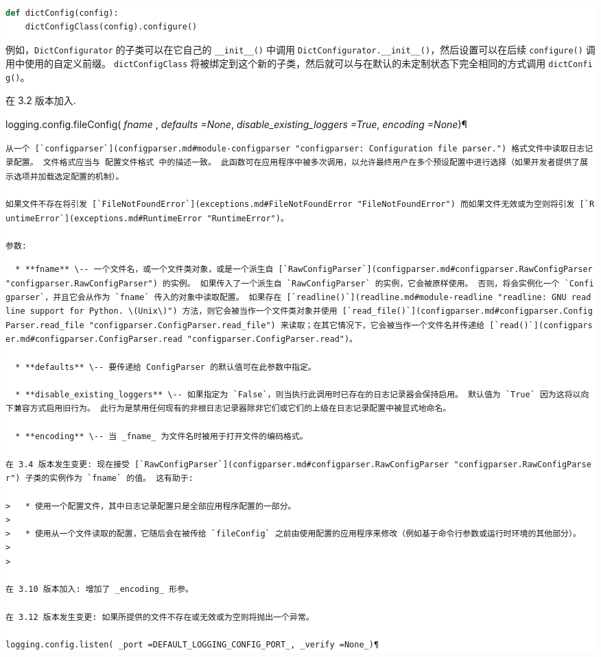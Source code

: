     
~~~python
def dictConfig(config):
    dictConfigClass(config).configure()
~~~

例如，`DictConfigurator` 的子类可以在它自己的 `__init__()` 中调用 `DictConfigurator.__init__()`，然后设置可以在后续 `configure()` 调用中使用的自定义前缀。 `dictConfigClass` 将被绑定到这个新的子类，然后就可以与在默认的未定制状态下完全相同的方式调用 `dictConfig()`。

在 3.2 版本加入.

logging.config.fileConfig( _fname_ , _defaults =None_, _disable_existing_loggers =True_, _encoding =None_)¶

    

~~~
从一个 [`configparser`](configparser.md#module-configparser "configparser: Configuration file parser.") 格式文件中读取日志记录配置。 文件格式应当与 配置文件格式 中的描述一致。 此函数可在应用程序中被多次调用，以允许最终用户在多个预设配置中进行选择（如果开发者提供了展示选项并加载选定配置的机制）。

如果文件不存在将引发 [`FileNotFoundError`](exceptions.md#FileNotFoundError "FileNotFoundError") 而如果文件无效或为空则将引发 [`RuntimeError`](exceptions.md#RuntimeError "RuntimeError")。

参数:
~~~
    

~~~
  * **fname** \-- 一个文件名，或一个文件类对象，或是一个派生自 [`RawConfigParser`](configparser.md#configparser.RawConfigParser "configparser.RawConfigParser") 的实例。 如果传入了一个派生自 `RawConfigParser` 的实例，它会被原样使用。 否则，将会实例化一个 `Configparser`，并且它会从作为 `fname` 传入的对象中读取配置。 如果存在 [`readline()`](readline.md#module-readline "readline: GNU readline support for Python. \(Unix\)") 方法，则它会被当作一个文件类对象并使用 [`read_file()`](configparser.md#configparser.ConfigParser.read_file "configparser.ConfigParser.read_file") 来读取；在其它情况下，它会被当作一个文件名并传递给 [`read()`](configparser.md#configparser.ConfigParser.read "configparser.ConfigParser.read")。

  * **defaults** \-- 要传递给 ConfigParser 的默认值可在此参数中指定。

  * **disable_existing_loggers** \-- 如果指定为 `False`，则当执行此调用时已存在的日志记录器会保持启用。 默认值为 `True` 因为这将以向下兼容方式启用旧行为。 此行为是禁用任何现有的非根日志记录器除非它们或它们的上级在日志记录配置中被显式地命名。

  * **encoding** \-- 当 _fname_ 为文件名时被用于打开文件的编码格式。

在 3.4 版本发生变更: 现在接受 [`RawConfigParser`](configparser.md#configparser.RawConfigParser "configparser.RawConfigParser") 子类的实例作为 `fname` 的值。 这有助于:

>   * 使用一个配置文件，其中日志记录配置只是全部应用程序配置的一部分。
>
>   * 使用从一个文件读取的配置，它随后会在被传给 `fileConfig` 之前由使用配置的应用程序来修改（例如基于命令行参数或运行时环境的其他部分）。
>
>

在 3.10 版本加入: 增加了 _encoding_ 形参。

在 3.12 版本发生变更: 如果所提供的文件不存在或无效或为空则将抛出一个异常。

logging.config.listen( _port =DEFAULT_LOGGING_CONFIG_PORT_, _verify =None_)¶
~~~
    